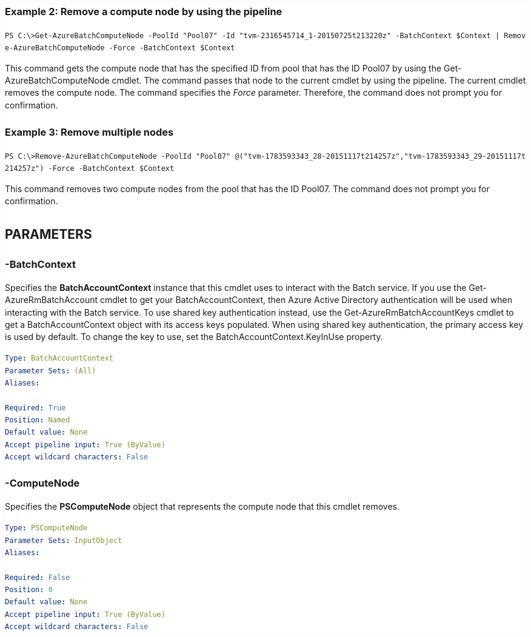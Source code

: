 ### Example 2: Remove a compute node by using the pipeline
```
PS C:\>Get-AzureBatchComputeNode -PoolId "Pool07" -Id "tvm-2316545714_1-20150725t213220z" -BatchContext $Context | Remove-AzureBatchComputeNode -Force -BatchContext $Context
```

This command gets the compute node that has the specified ID from pool that has the ID Pool07 by using the Get-AzureBatchComputeNode cmdlet.
The command passes that node to the current cmdlet by using the pipeline.
The current cmdlet removes the compute node.
The command specifies the *Force* parameter.
Therefore, the command does not prompt you for confirmation.

### Example 3: Remove multiple nodes
```
PS C:\>Remove-AzureBatchComputeNode -PoolId "Pool07" @("tvm-1783593343_28-20151117t214257z","tvm-1783593343_29-20151117t214257z") -Force -BatchContext $Context
```

This command removes two compute nodes from the pool that has the ID Pool07.
The command does not prompt you for confirmation.

## PARAMETERS

### -BatchContext
Specifies the **BatchAccountContext** instance that this cmdlet uses to interact with the Batch service.
If you use the Get-AzureRmBatchAccount cmdlet to get your BatchAccountContext, then Azure Active Directory authentication will be used when interacting with the Batch service. To use shared key authentication instead, use the Get-AzureRmBatchAccountKeys cmdlet to get a BatchAccountContext object with its access keys populated. When using shared key authentication, the primary access key is used by default. To change the key to use, set the BatchAccountContext.KeyInUse property.

```yaml
Type: BatchAccountContext
Parameter Sets: (All)
Aliases:

Required: True
Position: Named
Default value: None
Accept pipeline input: True (ByValue)
Accept wildcard characters: False
```

### -ComputeNode
Specifies the **PSComputeNode** object that represents the compute node that this cmdlet removes.

```yaml
Type: PSComputeNode
Parameter Sets: InputObject
Aliases:

Required: False
Position: 0
Default value: None
Accept pipeline input: True (ByValue)
Accept wildcard characters: False
```
